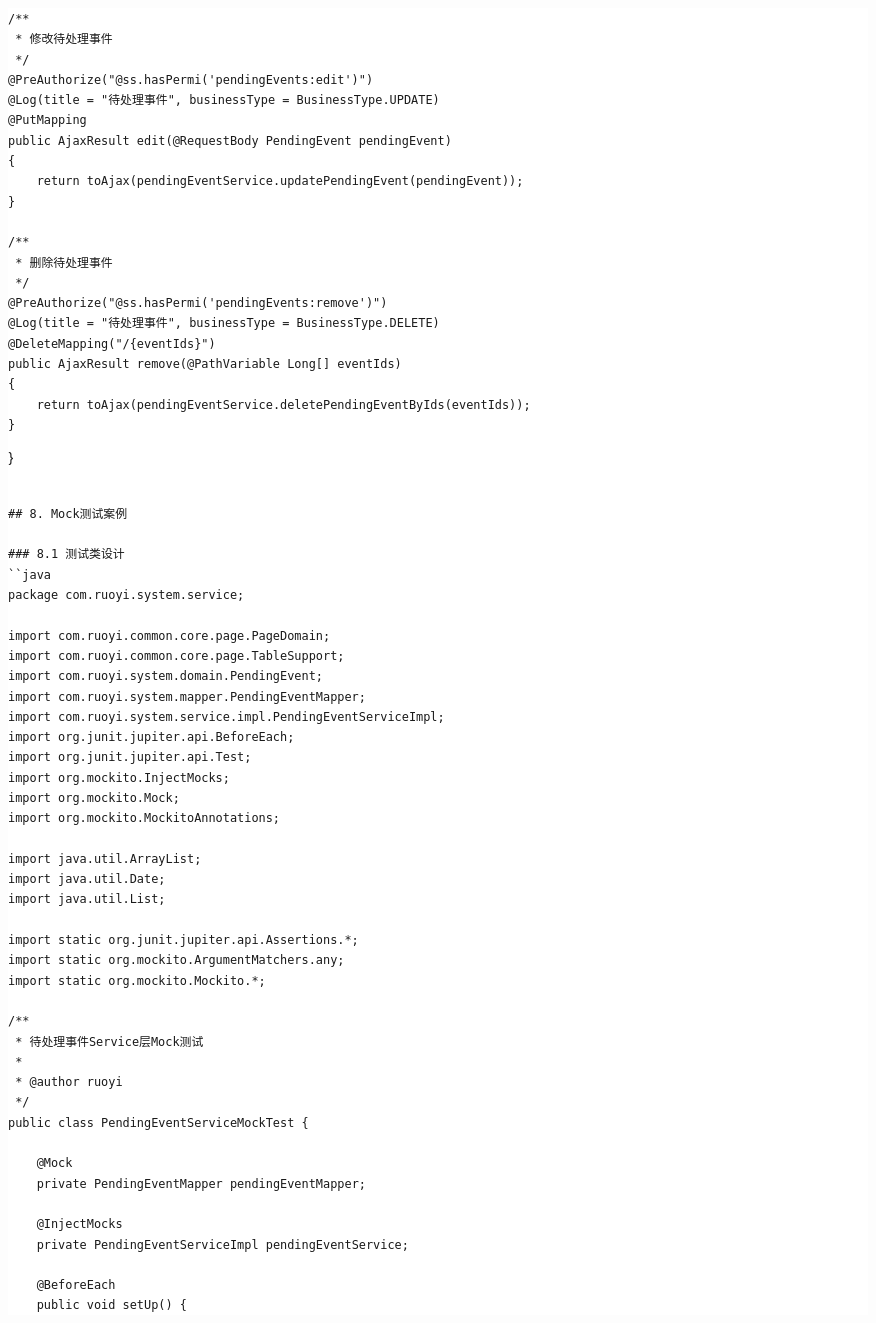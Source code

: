     /**
     * 修改待处理事件
     */
    @PreAuthorize("@ss.hasPermi('pendingEvents:edit')")
    @Log(title = "待处理事件", businessType = BusinessType.UPDATE)
    @PutMapping
    public AjaxResult edit(@RequestBody PendingEvent pendingEvent)
    {
        return toAjax(pendingEventService.updatePendingEvent(pendingEvent));
    }

    /**
     * 删除待处理事件
     */
    @PreAuthorize("@ss.hasPermi('pendingEvents:remove')")
    @Log(title = "待处理事件", businessType = BusinessType.DELETE)
    @DeleteMapping("/{eventIds}")
    public AjaxResult remove(@PathVariable Long[] eventIds)
    {
        return toAjax(pendingEventService.deletePendingEventByIds(eventIds));
    }
}
```

## 8. Mock测试案例

### 8.1 测试类设计
``java
package com.ruoyi.system.service;

import com.ruoyi.common.core.page.PageDomain;
import com.ruoyi.common.core.page.TableSupport;
import com.ruoyi.system.domain.PendingEvent;
import com.ruoyi.system.mapper.PendingEventMapper;
import com.ruoyi.system.service.impl.PendingEventServiceImpl;
import org.junit.jupiter.api.BeforeEach;
import org.junit.jupiter.api.Test;
import org.mockito.InjectMocks;
import org.mockito.Mock;
import org.mockito.MockitoAnnotations;

import java.util.ArrayList;
import java.util.Date;
import java.util.List;

import static org.junit.jupiter.api.Assertions.*;
import static org.mockito.ArgumentMatchers.any;
import static org.mockito.Mockito.*;

/**
 * 待处理事件Service层Mock测试
 * 
 * @author ruoyi
 */
public class PendingEventServiceMockTest {

    @Mock
    private PendingEventMapper pendingEventMapper;

    @InjectMocks
    private PendingEventServiceImpl pendingEventService;

    @BeforeEach
    public void setUp() {
```